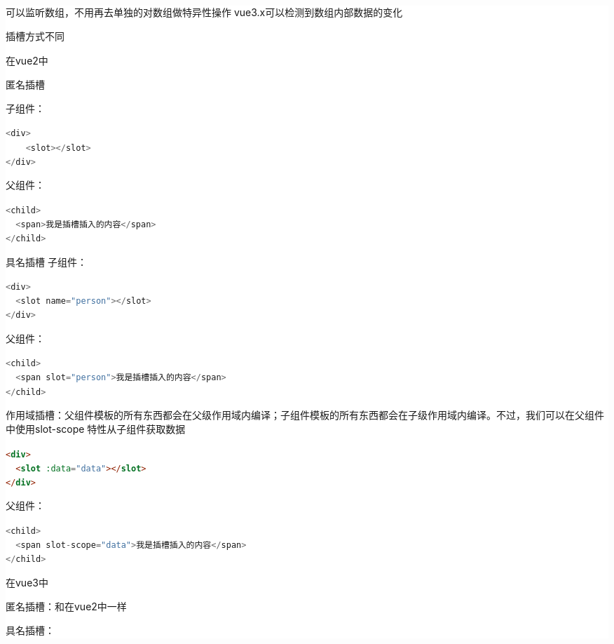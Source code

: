 可以监听数组，不用再去单独的对数组做特异性操作 vue3.x可以检测到数组内部数据的变化

插槽方式不同

在vue2中

匿名插槽

子组件：

```JavaScript
<div>
	<slot></slot>
</div>
```

父组件：

```JavaScript
<child>
  <span>我是插槽插入的内容</span>
</child>
```

具名插槽
子组件：

```JavaScript
<div>
  <slot name="person"></slot>
</div>
```

父组件：

```JavaScript
<child>
  <span slot="person">我是插槽插入的内容</span>
</child>
```

作用域插槽：父组件模板的所有东西都会在父级作用域内编译；子组件模板的所有东西都会在子级作用域内编译。不过，我们可以在父组件中使用slot-scope 特性从子组件获取数据

```Html
<div>
  <slot :data="data"></slot>
</div>
```

父组件：

```JavaScript
<child>
  <span slot-scope="data">我是插槽插入的内容</span>
</child>
```

在vue3中

匿名插槽：和在vue2中一样

具名插槽：

